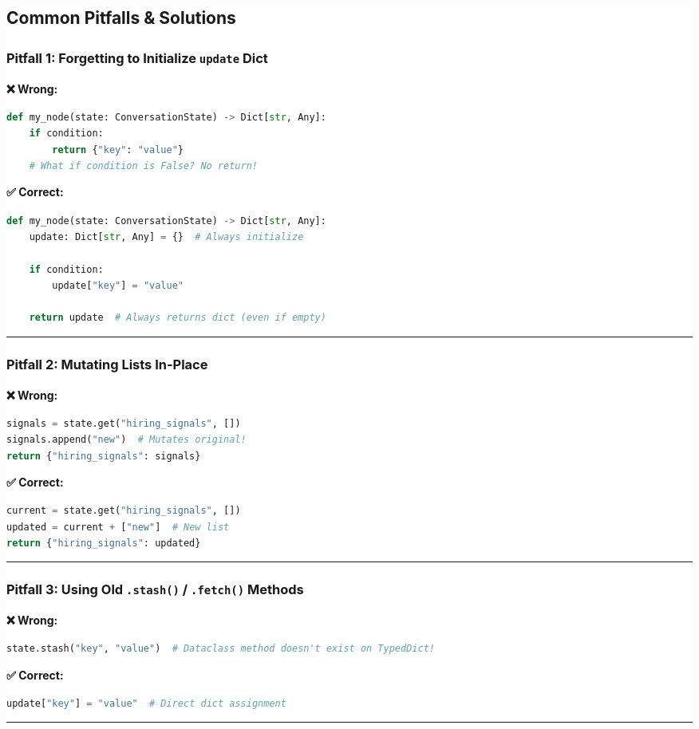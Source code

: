 
## Common Pitfalls & Solutions

### Pitfall 1: Forgetting to Initialize `update` Dict

**❌ Wrong:**
```python
def my_node(state: ConversationState) -> Dict[str, Any]:
    if condition:
        return {"key": "value"}
    # What if condition is False? No return!
```

**✅ Correct:**
```python
def my_node(state: ConversationState) -> Dict[str, Any]:
    update: Dict[str, Any] = {}  # Always initialize

    if condition:
        update["key"] = "value"

    return update  # Always returns dict (even if empty)
```

---

### Pitfall 2: Mutating Lists In-Place

**❌ Wrong:**
```python
signals = state.get("hiring_signals", [])
signals.append("new")  # Mutates original!
return {"hiring_signals": signals}
```

**✅ Correct:**
```python
current = state.get("hiring_signals", [])
updated = current + ["new"]  # New list
return {"hiring_signals": updated}
```

---

### Pitfall 3: Using Old `.stash()` / `.fetch()` Methods

**❌ Wrong:**
```python
state.stash("key", "value")  # Dataclass method doesn't exist on TypedDict!
```

**✅ Correct:**
```python
update["key"] = "value"  # Direct dict assignment
```

---